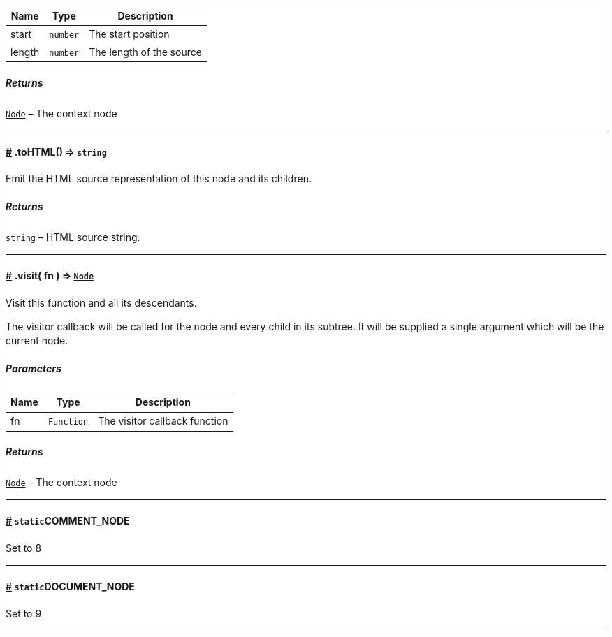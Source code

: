 | Name   | Type     | Description              |
| ------ | -------- | ------------------------ |
| start  | `number` | The start position       |
| length | `number` | The length of the source |

##### Returns

[`Node`](#Node) – The context node

---

#### <a id="Document.toHTML" href="#Document.toHTML">#</a> .toHTML() ⇒ `string`

Emit the HTML source representation of this node and its children.

##### Returns

`string` – HTML source string.

---

#### <a id="Document.visit" href="#Document.visit">#</a> .visit( fn ) ⇒ [`Node`](#Node)

Visit this function and all its descendants.

The visitor callback will be called for the node and every child in its subtree. It will be supplied a single argument which will be the current node.

##### Parameters

| Name | Type       | Description                   |
| ---- | ---------- | ----------------------------- |
| fn   | `Function` | The visitor callback function |

##### Returns

[`Node`](#Node) – The context node

---

#### <a id="COMMENT_NODE" href="#COMMENT_NODE">#</a> `static`COMMENT_NODE

Set to 8

---

#### <a id="DOCUMENT_NODE" href="#DOCUMENT_NODE">#</a> `static`DOCUMENT_NODE

Set to 9

---
